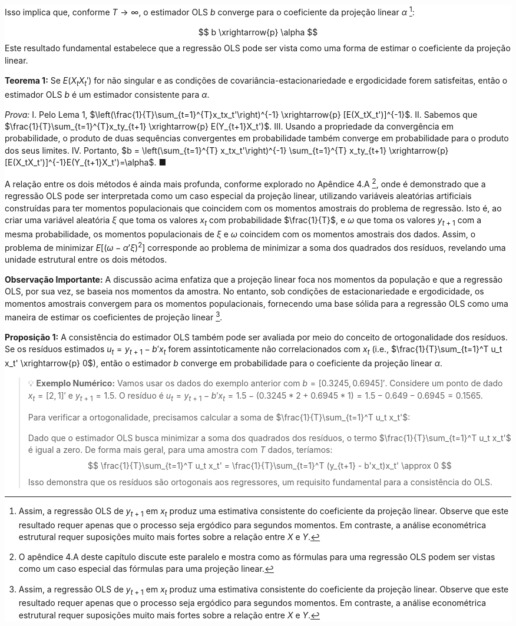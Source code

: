Isso implica que, conforme $T \rightarrow \infty$, o estimador OLS $b$ converge para o coeficiente da projeção linear $\alpha$ [^4.1.20]:

$$
b \xrightarrow{p} \alpha
$$
Este resultado fundamental estabelece que a regressão OLS pode ser vista como uma forma de estimar o coeficiente da projeção linear.

**Teorema 1:** Se $E(X_tX_t')$ for não singular e as condições de covariância-estacionariedade e ergodicidade forem satisfeitas, então o estimador OLS $b$ é um estimador consistente para $\alpha$.

*Prova:*
I. Pelo Lema 1, $\left(\frac{1}{T}\sum_{t=1}^{T}x_tx_t'\right)^{-1} \xrightarrow{p} [E(X_tX_t')]^{-1}$.
II.  Sabemos que $\frac{1}{T}\sum_{t=1}^{T}x_ty_{t+1} \xrightarrow{p} E(Y_{t+1}X_t')$.
III. Usando a propriedade da convergência em probabilidade, o produto de duas sequências convergentes em probabilidade também converge em probabilidade para o produto dos seus limites.
IV. Portanto,  $b = \left(\sum_{t=1}^{T} x_tx_t'\right)^{-1} \sum_{t=1}^{T} x_ty_{t+1} \xrightarrow{p} [E(X_tX_t')]^{-1}E(Y_{t+1}X_t')=\alpha$.
■

A relação entre os dois métodos é ainda mais profunda, conforme explorado no Apêndice 4.A [^4.A], onde é demonstrado que a regressão OLS pode ser interpretada como um caso especial da projeção linear, utilizando variáveis aleatórias artificiais construídas para ter momentos populacionais que coincidem com os momentos amostrais do problema de regressão. Isto é, ao criar uma variável aleatória $\xi$ que toma os valores $x_t$ com probabilidade $\frac{1}{T}$, e $\omega$ que toma os valores $y_{t+1}$ com a mesma probabilidade, os momentos populacionais de $\xi$ e $\omega$ coincidem com os momentos amostrais dos dados. Assim, o problema de minimizar $E[(\omega - \alpha' \xi)^2]$ corresponde ao problema de minimizar a soma dos quadrados dos resíduos, revelando uma unidade estrutural entre os dois métodos.

**Observação Importante:** A discussão acima enfatiza que a projeção linear foca nos momentos da população e que a regressão OLS, por sua vez, se baseia nos momentos da amostra. No entanto, sob condições de estacionariedade e ergodicidade, os momentos amostrais convergem para os momentos populacionais, fornecendo uma base sólida para a regressão OLS como uma maneira de estimar os coeficientes de projeção linear [^4.1.20].

**Proposição 1:** A consistência do estimador OLS também pode ser avaliada por meio do conceito de ortogonalidade dos resíduos. Se os resíduos estimados $u_t = y_{t+1} - b'x_t$ forem assintoticamente não correlacionados com $x_t$ (i.e., $\frac{1}{T}\sum_{t=1}^T u_t x_t' \xrightarrow{p} 0$), então o estimador $b$ converge em probabilidade para o coeficiente da projeção linear $\alpha$.

> 💡 **Exemplo Numérico:** Vamos usar os dados do exemplo anterior com $b = [0.3245, 0.6945]'$. Considere um ponto de dado $x_t = [2, 1]'$ e $y_{t+1} = 1.5$. O resíduo é $u_t = y_{t+1} - b'x_t = 1.5 - (0.3245 * 2 + 0.6945 * 1) = 1.5 - 0.649 - 0.6945 = 0.1565$.
>
> Para verificar a ortogonalidade, precisamos calcular a soma de $\frac{1}{T}\sum_{t=1}^T u_t x_t'$:
>
> Dado que o estimador OLS busca minimizar a soma dos quadrados dos resíduos, o termo $\frac{1}{T}\sum_{t=1}^T u_t x_t'$ é igual a zero. De forma mais geral, para uma amostra com $T$ dados, teríamos:
> $$
\frac{1}{T}\sum_{t=1}^T u_t x_t' = \frac{1}{T}\sum_{t=1}^T (y_{t+1} - b'x_t)x_t' \approx 0
$$
> Isso demonstra que os resíduos são ortogonais aos regressores, um requisito fundamental para a consistência do OLS.


[^4.1.1]:  Expressão [4.1.1] é conhecida como o erro quadrático médio associado à previsão $Y_{t+1|t}$, denotado  $MSE(Y_{t+1|t}) = E(Y_{t+1} - Y_{t+1|t})^2$.
[^4.1.9]: Agora restringimos a classe de previsões consideradas exigindo que a previsão $Y_{t+1|t}^*$ seja uma função linear de $X_t$: $Y_{t+1|t}^* = \alpha'X_t$.
[^4.1.13]:  $\alpha' = E(Y_{t+1}X_t')[E(X_tX_t')]^{-1}$, assumindo que $E(X_tX_t')$ é uma matriz não singular.
[^4.1.17]: Dado um conjunto de $T$ observações em $y$ e $x$, a soma da amostra dos resíduos quadrados é definida como $\sum_{t=1}^T (y_{t+1} - \beta'x_t)^2$.
[^4.1.18]:  O valor de $\beta$ que minimiza [4.1.17], denotado por $b$, é a estimativa de mínimos quadrados ordinários (OLS) de $\beta$.  A fórmula para $b$ é $b = \left(\sum_{t=1}^{T} x_tx_t'\right)^{-1} \sum_{t=1}^{T} x_ty_{t+1}$.
[^4.1.20]: Assim, a regressão OLS de $y_{t+1}$ em $x_t$ produz uma estimativa consistente do coeficiente da projeção linear. Observe que este resultado requer apenas que o processo seja ergódico para segundos momentos. Em contraste, a análise econométrica estrutural requer suposições muito mais fortes sobre a relação entre $X$ e $Y$.
[^4.A]: O apêndice 4.A deste capítulo discute este paralelo e mostra como as fórmulas para uma regressão OLS podem ser vistas como um caso especial das fórmulas para uma projeção linear.